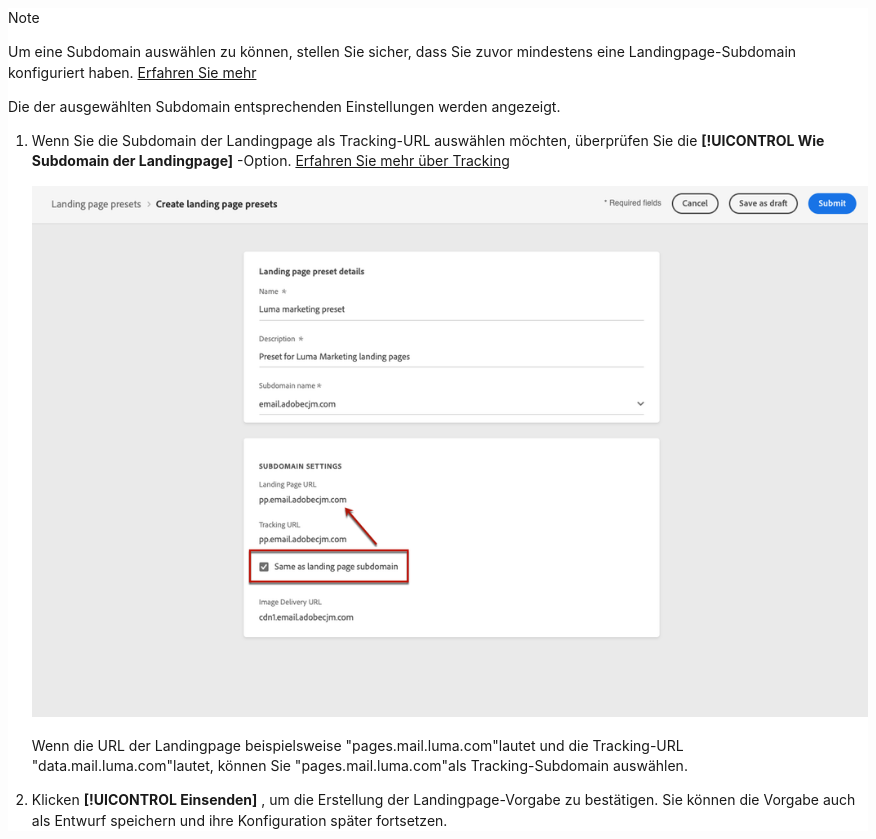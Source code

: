    >[!NOTE]
   >
   >Um eine Subdomain auswählen zu können, stellen Sie sicher, dass Sie zuvor mindestens eine Landingpage-Subdomain konfiguriert haben. [Erfahren Sie mehr](#lp-subdomains)

   Die der ausgewählten Subdomain entsprechenden Einstellungen werden angezeigt.

1. Wenn Sie die Subdomain der Landingpage als Tracking-URL auswählen möchten, überprüfen Sie die **[!UICONTROL Wie Subdomain der Landingpage]** -Option. [Erfahren Sie mehr über Tracking](../messages/message-tracking.md)

   ![](assets/lp_preset-subdomain-settings-same.png)

   Wenn die URL der Landingpage beispielsweise &quot;pages.mail.luma.com&quot;lautet und die Tracking-URL &quot;data.mail.luma.com&quot;lautet, können Sie &quot;pages.mail.luma.com&quot;als Tracking-Subdomain auswählen.

1. Klicken **[!UICONTROL Einsenden]** , um die Erstellung der Landingpage-Vorgabe zu bestätigen. Sie können die Vorgabe auch als Entwurf speichern und ihre Konfiguration später fortsetzen.
